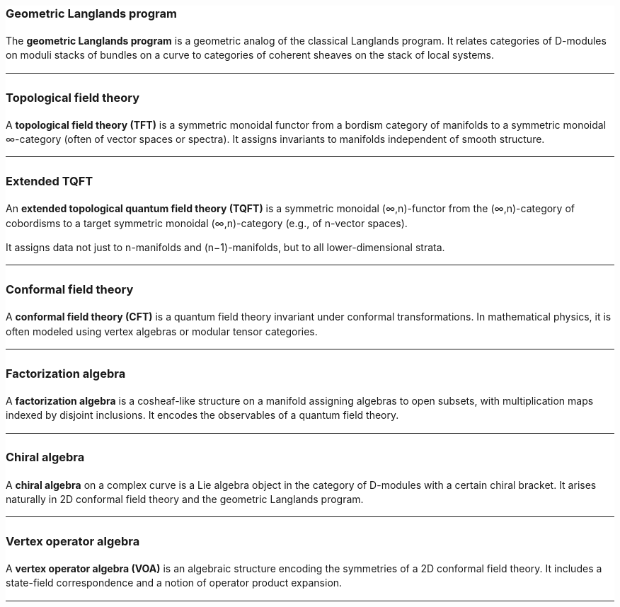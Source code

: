
### Geometric Langlands program  
The **geometric Langlands program** is a geometric analog of the classical Langlands program. It relates categories of D-modules on moduli stacks of bundles on a curve to categories of coherent sheaves on the stack of local systems.

---

### Topological field theory  
A **topological field theory (TFT)** is a symmetric monoidal functor from a bordism category of manifolds to a symmetric monoidal ∞-category (often of vector spaces or spectra). It assigns invariants to manifolds independent of smooth structure.

---

### Extended TQFT  
An **extended topological quantum field theory (TQFT)** is a symmetric monoidal (∞,n)-functor from the (∞,n)-category of cobordisms to a target symmetric monoidal (∞,n)-category (e.g., of n-vector spaces).

It assigns data not just to n-manifolds and (n−1)-manifolds, but to all lower-dimensional strata.

---

### Conformal field theory  
A **conformal field theory (CFT)** is a quantum field theory invariant under conformal transformations. In mathematical physics, it is often modeled using vertex algebras or modular tensor categories.

---

### Factorization algebra  
A **factorization algebra** is a cosheaf-like structure on a manifold assigning algebras to open subsets, with multiplication maps indexed by disjoint inclusions. It encodes the observables of a quantum field theory.

---

### Chiral algebra  
A **chiral algebra** on a complex curve is a Lie algebra object in the category of D-modules with a certain chiral bracket. It arises naturally in 2D conformal field theory and the geometric Langlands program.

---

### Vertex operator algebra  
A **vertex operator algebra (VOA)** is an algebraic structure encoding the symmetries of a 2D conformal field theory. It includes a state-field correspondence and a notion of operator product expansion.

---
